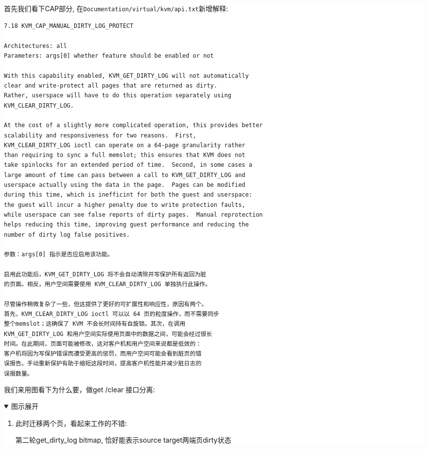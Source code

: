 
首先我们看下CAP部分, 在`Documentation/virtual/kvm/api.txt`新增解释:
```
7.18 KVM_CAP_MANUAL_DIRTY_LOG_PROTECT

Architectures: all
Parameters: args[0] whether feature should be enabled or not

With this capability enabled, KVM_GET_DIRTY_LOG will not automatically
clear and write-protect all pages that are returned as dirty.
Rather, userspace will have to do this operation separately using
KVM_CLEAR_DIRTY_LOG.

At the cost of a slightly more complicated operation, this provides better
scalability and responsiveness for two reasons.  First,
KVM_CLEAR_DIRTY_LOG ioctl can operate on a 64-page granularity rather
than requiring to sync a full memslot; this ensures that KVM does not
take spinlocks for an extended period of time.  Second, in some cases a
large amount of time can pass between a call to KVM_GET_DIRTY_LOG and
userspace actually using the data in the page.  Pages can be modified
during this time, which is inefficint for both the guest and userspace:
the guest will incur a higher penalty due to write protection faults,
while userspace can see false reports of dirty pages.  Manual reprotection
helps reducing this time, improving guest performance and reducing the
number of dirty log false positives.

参数：args[0] 指示是否应启用该功能。

启用此功能后，KVM_GET_DIRTY_LOG 将不会自动清除并写保护所有返回为脏
的页面。相反，用户空间需要使用 KVM_CLEAR_DIRTY_LOG 单独执行此操作。

尽管操作稍微复杂了一些，但这提供了更好的可扩展性和响应性，原因有两个。
首先，KVM_CLEAR_DIRTY_LOG ioctl 可以以 64 页的粒度操作，而不需要同步
整个memslot；这确保了 KVM 不会长时间持有自旋锁。其次，在调用 
KVM_GET_DIRTY_LOG 和用户空间实际使用页面中的数据之间，可能会经过很长
时间。在此期间，页面可能被修改，这对客户机和用户空间来说都是低效的：
客户机将因为写保护错误而遭受更高的惩罚，而用户空间可能会看到脏页的错
误报告。手动重新保护有助于缩短这段时间，提高客户机性能并减少脏日志的
误报数量。
```

我们来用图看下为什么要，做get /clear 接口分离:

<details markdown=1 open>
<summary>图示展开</summary>

1. 此时迁移两个页，看起来工作的不错:

   第二轮get_dirty_log bitmap, 恰好能表示source target两端页dirty状态


[convert slotslock to SRCU]: https://lore.kernel.org/kvm/4B375E10.8050805@redhat.com/
[avi choose atomic replace rcu]: https://lkml.org/lkml/2012/2/1/123
[Takuya Yoshikawa org srcu-less dirty log track]: https://lkml.org/lkml/2012/2/2/6